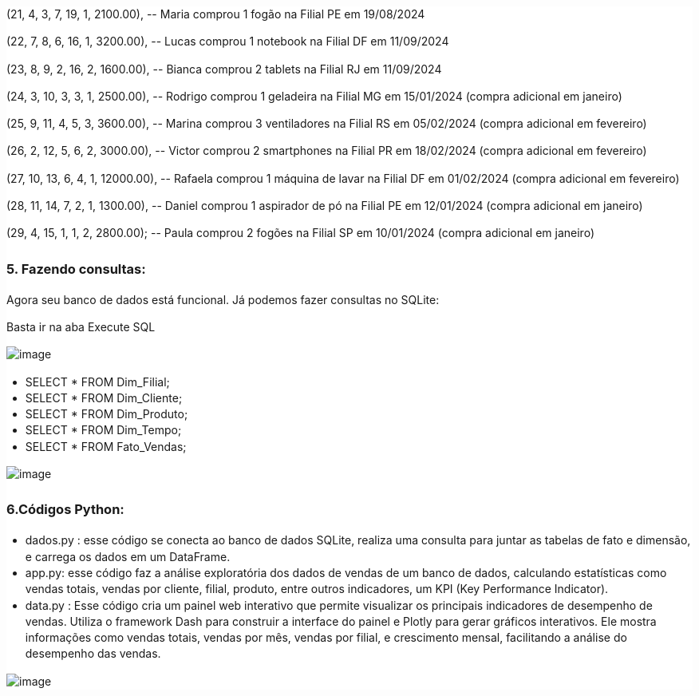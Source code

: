(21, 4, 3, 7, 19, 1, 2100.00),    -- Maria comprou 1 fogão na Filial PE em 19/08/2024

(22, 7, 8, 6, 16, 1, 3200.00),    -- Lucas comprou 1 notebook na Filial DF em 11/09/2024

(23, 8, 9, 2, 16, 2, 1600.00),    -- Bianca comprou 2 tablets na Filial RJ em 11/09/2024

(24, 3, 10, 3, 3, 1, 2500.00),    -- Rodrigo comprou 1 geladeira na Filial MG em 15/01/2024 (compra adicional em janeiro)

(25, 9, 11, 4, 5, 3, 3600.00),    -- Marina comprou 3 ventiladores na Filial RS em 05/02/2024 (compra adicional em fevereiro)

(26, 2, 12, 5, 6, 2, 3000.00),    -- Victor comprou 2 smartphones na Filial PR em 18/02/2024 (compra adicional em fevereiro)

(27, 10, 13, 6, 4, 1, 12000.00),  -- Rafaela comprou 1 máquina de lavar na Filial DF em 01/02/2024 (compra adicional em fevereiro)

(28, 11, 14, 7, 2, 1, 1300.00),   -- Daniel comprou 1 aspirador de pó na Filial PE em 12/01/2024 (compra adicional em janeiro)

(29, 4, 15, 1, 1, 2, 2800.00);    -- Paula comprou 2 fogões na Filial SP em 10/01/2024 (compra adicional em janeiro)


### 5. Fazendo consultas: 
Agora seu banco de dados está funcional. Já podemos fazer consultas no SQLite:

Basta ir na aba Execute SQL

![image](https://github.com/user-attachments/assets/0735f98b-8025-4966-a5fe-c787460090d7)


- SELECT * FROM Dim_Filial;
- SELECT * FROM Dim_Cliente;
- SELECT * FROM Dim_Produto;
- SELECT * FROM Dim_Tempo;
- SELECT * FROM Fato_Vendas;

![image](https://github.com/user-attachments/assets/578cb0be-dbe6-4d10-9eba-5b0c22ccb401)

### 6.Códigos Python:
- dados.py : esse código se conecta ao banco de dados SQLite, realiza uma consulta para juntar as tabelas de fato e dimensão, e carrega os dados em um DataFrame.
- app.py: esse código faz a análise exploratória dos dados de vendas de um banco de dados, calculando estatísticas como vendas totais, vendas por cliente, filial, produto, entre outros indicadores, um KPI (Key Performance Indicator).
- data.py : Esse código cria um painel web interativo que permite visualizar os principais indicadores de desempenho de vendas. Utiliza o framework Dash para construir a interface do painel e Plotly para gerar gráficos interativos. Ele mostra informações como vendas totais, vendas por mês, vendas por filial, e crescimento mensal, facilitando a análise do desempenho das vendas.

![image](https://github.com/user-attachments/assets/ef04e52a-f8c0-412f-a4c3-e2d05f1c17c6)

